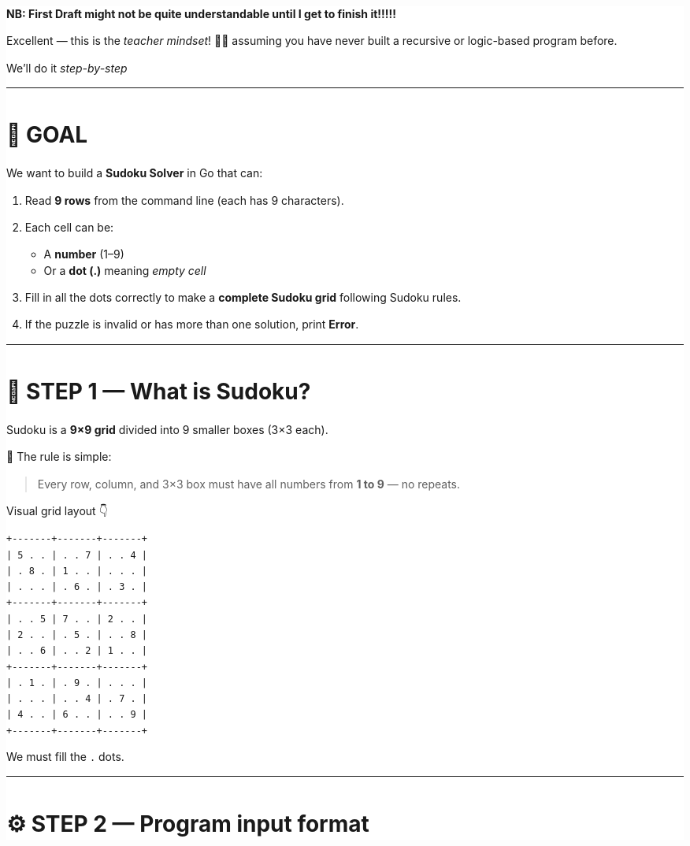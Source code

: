 **NB: First Draft might not be quite understandable until I get to finish it!!!!!**

Excellent — this is the *teacher mindset*! 🧠💪
assuming you have never built a recursive or logic-based program before.

We’ll do it *step-by-step*

---

# 🎯 GOAL

We want to build a **Sudoku Solver** in Go that can:

1. Read **9 rows** from the command line (each has 9 characters).
2. Each cell can be:

   * A **number** (1–9)
   * Or a **dot (.)** meaning *empty cell*
3. Fill in all the dots correctly to make a **complete Sudoku grid** following Sudoku rules.
4. If the puzzle is invalid or has more than one solution, print **Error**.

---

# 🧩 STEP 1 — What is Sudoku?

Sudoku is a **9×9 grid** divided into 9 smaller boxes (3×3 each).

🧱 The rule is simple:

> Every row, column, and 3×3 box must have all numbers from **1 to 9** — no repeats.

Visual grid layout 👇

```
+-------+-------+-------+
| 5 . . | . . 7 | . . 4 |
| . 8 . | 1 . . | . . . |
| . . . | . 6 . | . 3 . |
+-------+-------+-------+
| . . 5 | 7 . . | 2 . . |
| 2 . . | . 5 . | . . 8 |
| . . 6 | . . 2 | 1 . . |
+-------+-------+-------+
| . 1 . | . 9 . | . . . |
| . . . | . . 4 | . 7 . |
| 4 . . | 6 . . | . . 9 |
+-------+-------+-------+
```

We must fill the `.` dots.

---

# ⚙️ STEP 2 — Program input format
